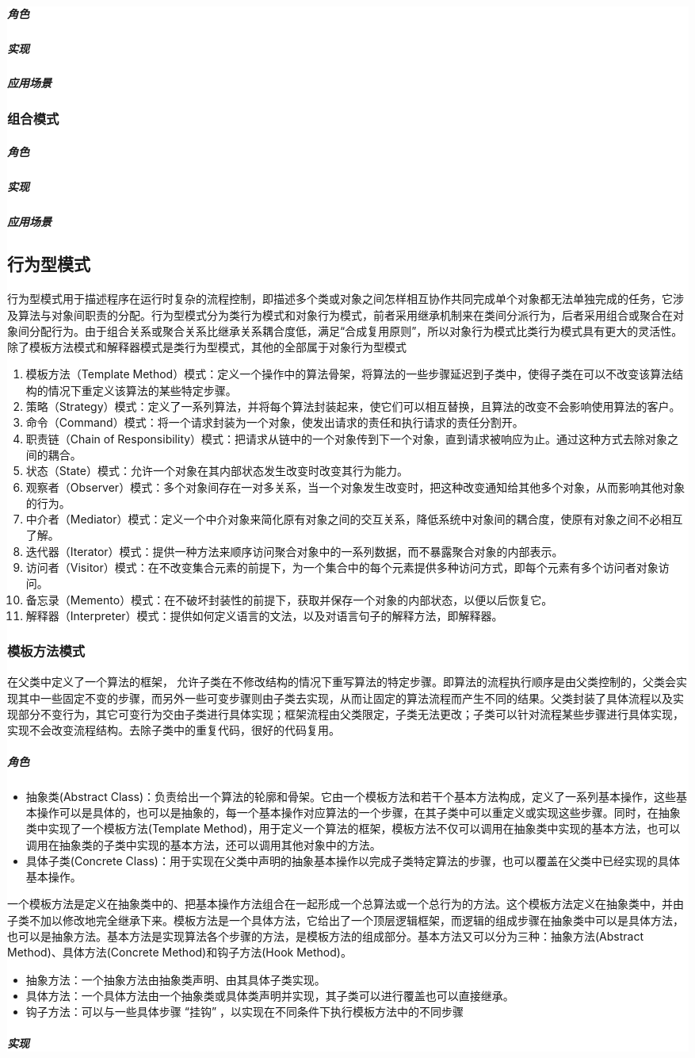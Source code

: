 ##### 角色

##### 实现

##### 应用场景

### 组合模式

##### 角色

##### 实现

##### 应用场景

## 行为型模式

行为型模式用于描述程序在运行时复杂的流程控制，即描述多个类或对象之间怎样相互协作共同完成单个对象都无法单独完成的任务，它涉及算法与对象间职责的分配。行为型模式分为类行为模式和对象行为模式，前者采用继承机制来在类间分派行为，后者采用组合或聚合在对象间分配行为。由于组合关系或聚合关系比继承关系耦合度低，满足“合成复用原则”，所以对象行为模式比类行为模式具有更大的灵活性。除了模板方法模式和解释器模式是类行为型模式，其他的全部属于对象行为型模式

1. 模板方法（Template Method）模式：定义一个操作中的算法骨架，将算法的一些步骤延迟到子类中，使得子类在可以不改变该算法结构的情况下重定义该算法的某些特定步骤。
2. 策略（Strategy）模式：定义了一系列算法，并将每个算法封装起来，使它们可以相互替换，且算法的改变不会影响使用算法的客户。
3. 命令（Command）模式：将一个请求封装为一个对象，使发出请求的责任和执行请求的责任分割开。
4. 职责链（Chain of Responsibility）模式：把请求从链中的一个对象传到下一个对象，直到请求被响应为止。通过这种方式去除对象之间的耦合。
5. 状态（State）模式：允许一个对象在其内部状态发生改变时改变其行为能力。
6. 观察者（Observer）模式：多个对象间存在一对多关系，当一个对象发生改变时，把这种改变通知给其他多个对象，从而影响其他对象的行为。
7. 中介者（Mediator）模式：定义一个中介对象来简化原有对象之间的交互关系，降低系统中对象间的耦合度，使原有对象之间不必相互了解。
8. 迭代器（Iterator）模式：提供一种方法来顺序访问聚合对象中的一系列数据，而不暴露聚合对象的内部表示。
9. 访问者（Visitor）模式：在不改变集合元素的前提下，为一个集合中的每个元素提供多种访问方式，即每个元素有多个访问者对象访问。
10. 备忘录（Memento）模式：在不破坏封装性的前提下，获取并保存一个对象的内部状态，以便以后恢复它。
11. 解释器（Interpreter）模式：提供如何定义语言的文法，以及对语言句子的解释方法，即解释器。

### 模板方法模式

在父类中定义了一个算法的框架， 允许子类在不修改结构的情况下重写算法的特定步骤。即算法的流程执行顺序是由父类控制的，父类会实现其中一些固定不变的步骤，而另外一些可变步骤则由子类去实现，从而让固定的算法流程而产生不同的结果。父类封装了具体流程以及实现部分不变行为，其它可变行为交由子类进行具体实现；框架流程由父类限定，子类无法更改；子类可以针对流程某些步骤进行具体实现，实现不会改变流程结构。去除子类中的重复代码，很好的代码复用。

##### 角色

+ 抽象类(Abstract Class)：负责给出一个算法的轮廓和骨架。它由一个模板方法和若干个基本方法构成，定义了一系列基本操作，这些基本操作可以是具体的，也可以是抽象的，每一个基本操作对应算法的一个步骤，在其子类中可以重定义或实现这些步骤。同时，在抽象类中实现了一个模板方法(Template Method)，用于定义一个算法的框架，模板方法不仅可以调用在抽象类中实现的基本方法，也可以调用在抽象类的子类中实现的基本方法，还可以调用其他对象中的方法。
+ 具体子类(Concrete Class)：用于实现在父类中声明的抽象基本操作以完成子类特定算法的步骤，也可以覆盖在父类中已经实现的具体基本操作。

一个模板方法是定义在抽象类中的、把基本操作方法组合在一起形成一个总算法或一个总行为的方法。这个模板方法定义在抽象类中，并由子类不加以修改地完全继承下来。模板方法是一个具体方法，它给出了一个顶层逻辑框架，而逻辑的组成步骤在抽象类中可以是具体方法，也可以是抽象方法。基本方法是实现算法各个步骤的方法，是模板方法的组成部分。基本方法又可以分为三种：抽象方法(Abstract Method)、具体方法(Concrete Method)和钩子方法(Hook Method)。

+ 抽象方法：一个抽象方法由抽象类声明、由其具体子类实现。
+ 具体方法：一个具体方法由一个抽象类或具体类声明并实现，其子类可以进行覆盖也可以直接继承。
+ 钩子方法：可以与一些具体步骤 “挂钩” ，以实现在不同条件下执行模板方法中的不同步骤

##### 实现
